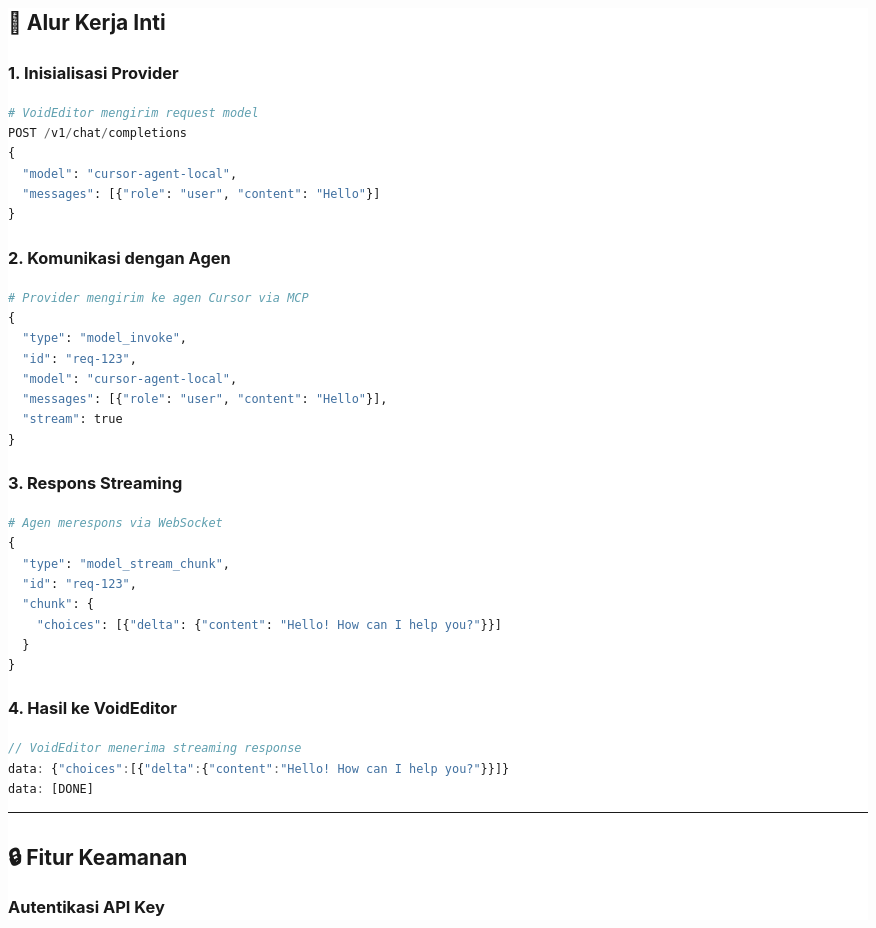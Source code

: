 
## 🔄 Alur Kerja Inti

### 1. Inisialisasi Provider

```python
# VoidEditor mengirim request model
POST /v1/chat/completions
{
  "model": "cursor-agent-local",
  "messages": [{"role": "user", "content": "Hello"}]
}
```

### 2. Komunikasi dengan Agen

```python
# Provider mengirim ke agen Cursor via MCP
{
  "type": "model_invoke",
  "id": "req-123",
  "model": "cursor-agent-local",
  "messages": [{"role": "user", "content": "Hello"}],
  "stream": true
}
```

### 3. Respons Streaming

```python
# Agen merespons via WebSocket
{
  "type": "model_stream_chunk",
  "id": "req-123",
  "chunk": {
    "choices": [{"delta": {"content": "Hello! How can I help you?"}}]
  }
}
```

### 4. Hasil ke VoidEditor

```javascript
// VoidEditor menerima streaming response
data: {"choices":[{"delta":{"content":"Hello! How can I help you?"}}]}
data: [DONE]
```

---

## 🔒 Fitur Keamanan

### Autentikasi API Key
